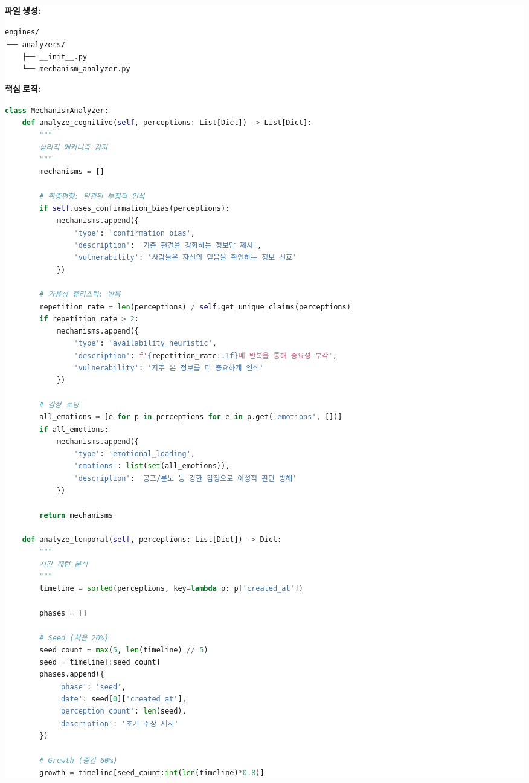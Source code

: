 **파일 생성:**
```
engines/
└── analyzers/
    ├── __init__.py
    └── mechanism_analyzer.py
```

**핵심 로직:**
```python
class MechanismAnalyzer:
    def analyze_cognitive(self, perceptions: List[Dict]) -> List[Dict]:
        """
        심리적 메커니즘 감지
        """
        mechanisms = []

        # 확증편향: 일관된 부정적 인식
        if self.uses_confirmation_bias(perceptions):
            mechanisms.append({
                'type': 'confirmation_bias',
                'description': '기존 편견을 강화하는 정보만 제시',
                'vulnerability': '사람들은 자신의 믿음을 확인하는 정보 선호'
            })

        # 가용성 휴리스틱: 반복
        repetition_rate = len(perceptions) / self.get_unique_claims(perceptions)
        if repetition_rate > 2:
            mechanisms.append({
                'type': 'availability_heuristic',
                'description': f'{repetition_rate:.1f}배 반복을 통해 중요성 부각',
                'vulnerability': '자주 본 정보를 더 중요하게 인식'
            })

        # 감정 로딩
        all_emotions = [e for p in perceptions for e in p.get('emotions', [])]
        if all_emotions:
            mechanisms.append({
                'type': 'emotional_loading',
                'emotions': list(set(all_emotions)),
                'description': '공포/분노 등 강한 감정으로 이성적 판단 방해'
            })

        return mechanisms

    def analyze_temporal(self, perceptions: List[Dict]) -> Dict:
        """
        시간 패턴 분석
        """
        timeline = sorted(perceptions, key=lambda p: p['created_at'])

        phases = []

        # Seed (처음 20%)
        seed_count = max(5, len(timeline) // 5)
        seed = timeline[:seed_count]
        phases.append({
            'phase': 'seed',
            'date': seed[0]['created_at'],
            'perception_count': len(seed),
            'description': '초기 주장 제시'
        })

        # Growth (중간 60%)
        growth = timeline[seed_count:int(len(timeline)*0.8)]
```